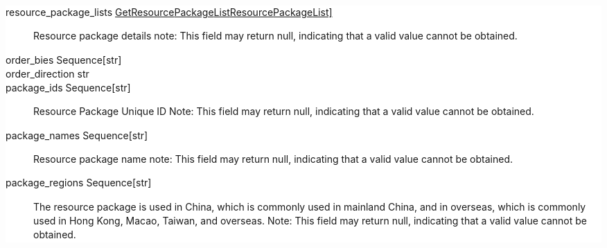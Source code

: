 <a data-swiftype-name="resource-property" data-swiftype-type="text" href="#resource_package_lists_python" style="color: inherit; text-decoration: inherit;">resource_<wbr>package_<wbr>lists</a>
</span>
        <span class="property-indicator"></span>
        <span class="property-type"><a href="#getresourcepackagelistresourcepackagelist">Get<wbr>Resource<wbr>Package<wbr>List<wbr>Resource<wbr>Package<wbr>List]</a></span>
    </dt>
    <dd><p>Resource package details note: This field may return null, indicating that a valid value cannot be obtained.</p>
</dd><dt class="property-"
            title="">
        <span id="order_bies_python">
<a data-swiftype-name="resource-property" data-swiftype-type="text" href="#order_bies_python" style="color: inherit; text-decoration: inherit;">order_<wbr>bies</a>
</span>
        <span class="property-indicator"></span>
        <span class="property-type">Sequence[str]</span>
    </dt>
    <dd></dd><dt class="property-"
            title="">
        <span id="order_direction_python">
<a data-swiftype-name="resource-property" data-swiftype-type="text" href="#order_direction_python" style="color: inherit; text-decoration: inherit;">order_<wbr>direction</a>
</span>
        <span class="property-indicator"></span>
        <span class="property-type">str</span>
    </dt>
    <dd></dd><dt class="property-"
            title="">
        <span id="package_ids_python">
<a data-swiftype-name="resource-property" data-swiftype-type="text" href="#package_ids_python" style="color: inherit; text-decoration: inherit;">package_<wbr>ids</a>
</span>
        <span class="property-indicator"></span>
        <span class="property-type">Sequence[str]</span>
    </dt>
    <dd><p>Resource Package Unique ID Note: This field may return null, indicating that a valid value cannot be obtained.</p>
</dd><dt class="property-"
            title="">
        <span id="package_names_python">
<a data-swiftype-name="resource-property" data-swiftype-type="text" href="#package_names_python" style="color: inherit; text-decoration: inherit;">package_<wbr>names</a>
</span>
        <span class="property-indicator"></span>
        <span class="property-type">Sequence[str]</span>
    </dt>
    <dd><p>Resource package name note: This field may return null, indicating that a valid value cannot be obtained.</p>
</dd><dt class="property-"
            title="">
        <span id="package_regions_python">
<a data-swiftype-name="resource-property" data-swiftype-type="text" href="#package_regions_python" style="color: inherit; text-decoration: inherit;">package_<wbr>regions</a>
</span>
        <span class="property-indicator"></span>
        <span class="property-type">Sequence[str]</span>
    </dt>
    <dd><p>The resource package is used in China, which is commonly used in mainland China, and in overseas, which is commonly used in Hong Kong, Macao, Taiwan, and overseas. Note: This field may return null, indicating that a valid value cannot be obtained.</p>
</dd><dt class="property-"
            title="">
        <span id="package_types_python">